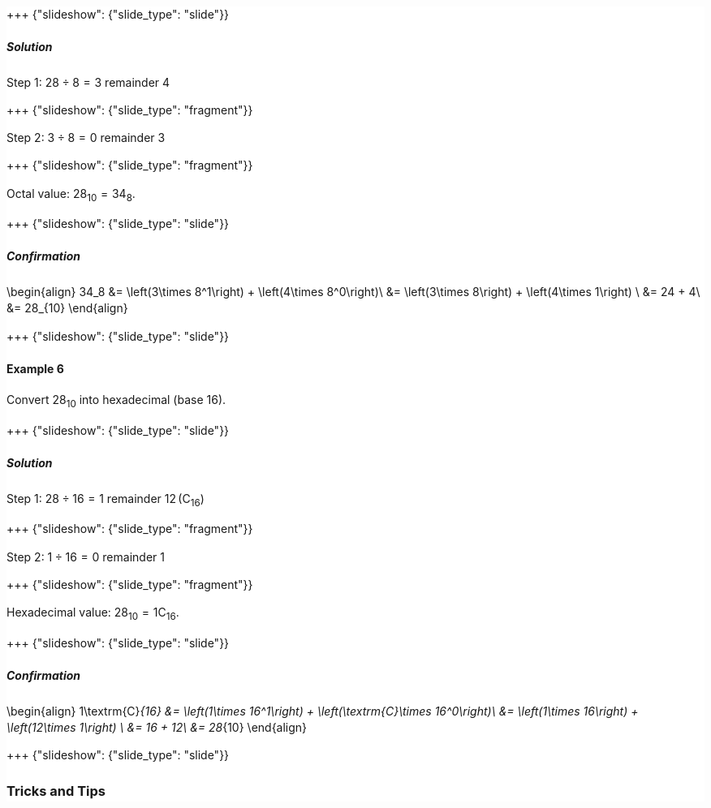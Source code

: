 +++ {"slideshow": {"slide_type": "slide"}}

##### Solution

Step 1: $28 \div 8 = 3$ remainder $4$

+++ {"slideshow": {"slide_type": "fragment"}}

Step 2: $3 \div 8 = 0$ remainder $3$

+++ {"slideshow": {"slide_type": "fragment"}}

Octal value: $28_{10} = 34_{8}$.

+++ {"slideshow": {"slide_type": "slide"}}

##### Confirmation

\begin{align}
34_8 &= \left(3\times 8^1\right) + \left(4\times 8^0\right)\\
&= \left(3\times 8\right) + \left(4\times 1\right) \\
&= 24 + 4\\
&= 28_{10}
\end{align}

+++ {"slideshow": {"slide_type": "slide"}}

#### Example 6

Convert $28_{10}$ into hexadecimal (base 16).

+++ {"slideshow": {"slide_type": "slide"}}

##### Solution

Step 1: $28 \div 16 = 1$ remainder $12\,\left(\textrm{C}_{16}\right)$

+++ {"slideshow": {"slide_type": "fragment"}}

Step 2: $1 \div 16 = 0$ remainder $1$

+++ {"slideshow": {"slide_type": "fragment"}}

Hexadecimal value: $28_{10} = 1\textrm{C}_{16}$.

+++ {"slideshow": {"slide_type": "slide"}}

##### Confirmation

\begin{align}
1\textrm{C}_{16} &= \left(1\times 16^1\right) + \left(\textrm{C}\times 16^0\right)\\
&= \left(1\times 16\right) + \left(12\times 1\right) \\
&= 16 + 12\\
&= 28_{10}
\end{align}

+++ {"slideshow": {"slide_type": "slide"}}

### Tricks and Tips
